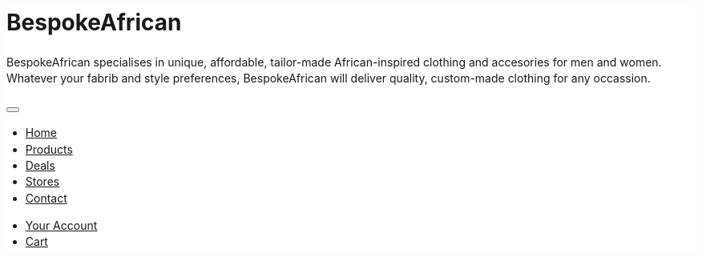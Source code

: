 <!DOCTYPE html>
<html lang="en">
<head>
  <title>Bootstrap Example</title>
  <meta charset="utf-8">
  <meta name="viewport" content="width=device-width, initial-scale=1">
  <link rel="stylesheet" href="https://maxcdn.bootstrapcdn.com/bootstrap/3.3.7/css/bootstrap.min.css">
  <script src="https://ajax.googleapis.com/ajax/libs/jquery/3.2.1/jquery.min.js"></script>
  <script src="https://maxcdn.bootstrapcdn.com/bootstrap/3.3.7/js/bootstrap.min.js"></script>
  <style>
    /* Remove the navbar's default rounded borders and increase the bottom margin */ 
    .navbar {
      margin-bottom: 50px;
      border-radius: 0;
    }
    
    /* Remove the jumbotron's default bottom margin */ 
     .jumbotron {
      margin-bottom: 0;
    }
   
    /* Add a gray background color and some padding to the footer */
    footer {
      background-color: #f2f2f2;
      padding: 25px;
    }
  </style>
</head>
<body>

<div class="jumbotron">
  <div class="container text-center">
    <h1>BespokeAfrican</h1>      
    <p>BespokeAfrican specialises in unique, affordable, tailor-made African-inspired clothing and accesories for men and women. Whatever your fabrib and style preferences, BespokeAfrican will deliver quality, custom-made clothing for any occassion. </p>
  </div>
</div>

<nav class="navbar navbar-inverse">
  <div class="container-fluid">
    <div class="navbar-header">
      <button type="button" class="navbar-toggle" data-toggle="collapse" data-target="#myNavbar">
        <span class="icon-bar"></span>
        <span class="icon-bar"></span>
        <span class="icon-bar"></span>                        
      </button>
    </div>
    <div class="collapse navbar-collapse" id="myNavbar">
      <ul class="nav navbar-nav">
        <li class="active"><a href="#">Home</a></li>
        <li><a href="#">Products</a></li>
        <li><a href="#">Deals</a></li>
        <li><a href="#">Stores</a></li>
        <li><a href="#">Contact</a></li>
      </ul>
      <ul class="nav navbar-nav navbar-right">
        <li><a href="#"><span class="glyphicon glyphicon-user"></span> Your Account</a></li>
        <li><a href="#"><span class="glyphicon glyphicon-shopping-cart"></span> Cart</a></li>
      </ul>
    </div>
  </div>
</nav>

